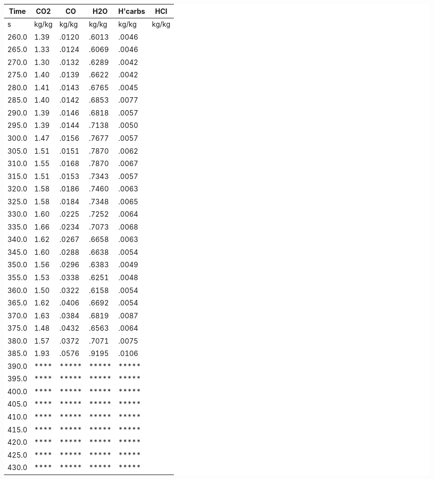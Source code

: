 | Time | CO2 | CO | H2O | H'carbs | HCl |
|------|-----|----|----|---------|-----|
| s | kg/kg | kg/kg | kg/kg | kg/kg | kg/kg |
| 260.0 | 1.39 | .0120 | .6013 | .0046 | |
| 265.0 | 1.33 | .0124 | .6069 | .0046 | |
| 270.0 | 1.30 | .0132 | .6289 | .0042 | |
| 275.0 | 1.40 | .0139 | .6622 | .0042 | |
| 280.0 | 1.41 | .0143 | .6765 | .0045 | |
| 285.0 | 1.40 | .0142 | .6853 | .0077 | |
| 290.0 | 1.39 | .0146 | .6818 | .0057 | |
| 295.0 | 1.39 | .0144 | .7138 | .0050 | |
| 300.0 | 1.47 | .0156 | .7677 | .0057 | |
| 305.0 | 1.51 | .0151 | .7870 | .0062 | |
| 310.0 | 1.55 | .0168 | .7870 | .0067 | |
| 315.0 | 1.51 | .0153 | .7343 | .0057 | |
| 320.0 | 1.58 | .0186 | .7460 | .0063 | |
| 325.0 | 1.58 | .0184 | .7348 | .0065 | |
| 330.0 | 1.60 | .0225 | .7252 | .0064 | |
| 335.0 | 1.66 | .0234 | .7073 | .0068 | |
| 340.0 | 1.62 | .0267 | .6658 | .0063 | |
| 345.0 | 1.60 | .0288 | .6638 | .0054 | |
| 350.0 | 1.56 | .0296 | .6383 | .0049 | |
| 355.0 | 1.53 | .0338 | .6251 | .0048 | |
| 360.0 | 1.50 | .0322 | .6158 | .0054 | |
| 365.0 | 1.62 | .0406 | .6692 | .0054 | |
| 370.0 | 1.63 | .0384 | .6819 | .0087 | |
| 375.0 | 1.48 | .0432 | .6563 | .0064 | |
| 380.0 | 1.57 | .0372 | .7071 | .0075 | |
| 385.0 | 1.93 | .0576 | .9195 | .0106 | |
| 390.0 | **** | ***** | ***** | ***** | |
| 395.0 | **** | ***** | ***** | ***** | |
| 400.0 | **** | ***** | ***** | ***** | |
| 405.0 | **** | ***** | ***** | ***** | |
| 410.0 | **** | ***** | ***** | ***** | |
| 415.0 | **** | ***** | ***** | ***** | |
| 420.0 | **** | ***** | ***** | ***** | |
| 425.0 | **** | ***** | ***** | ***** | |
| 430.0 | **** | ***** | ***** | ***** | |